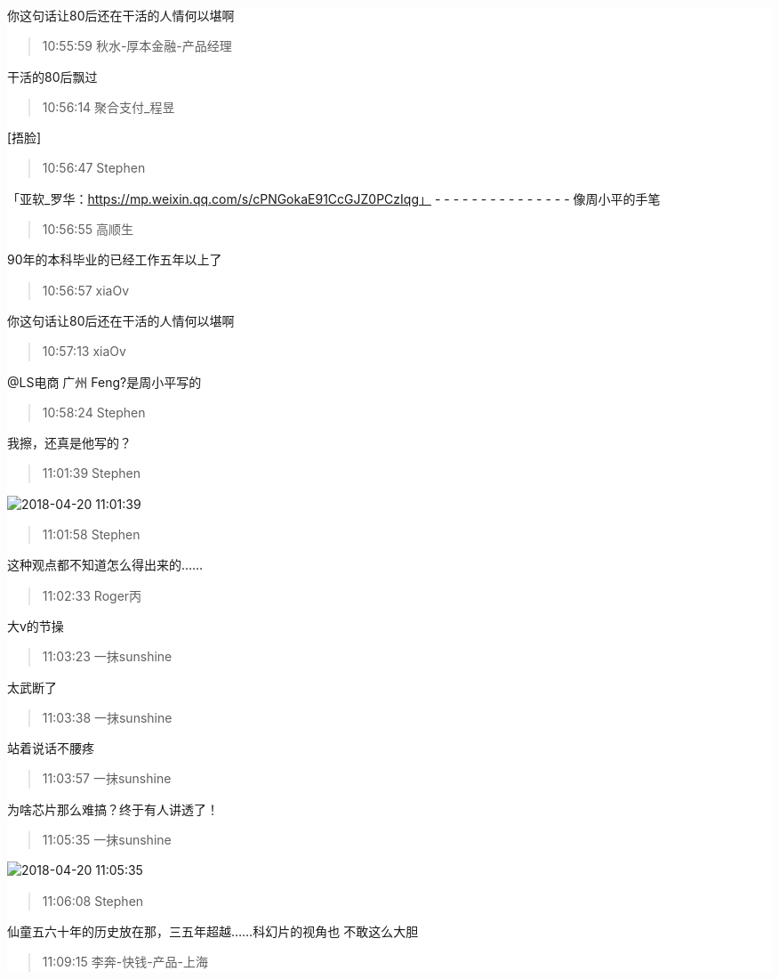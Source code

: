 你这句话让80后还在干活的人情何以堪啊  
   
> 10:55:59  秋水-厚本金融-产品经理  
   
干活的80后飘过  
   
> 10:56:14  聚合支付_程昱  
   
[捂脸]  
   
> 10:56:47  Stephen  
   
「亚软_罗华：https://mp.weixin.qq.com/s/cPNGokaE91CcGJZ0PCzIqg」 - - - - - - - - - - - - - - - 像周小平的手笔  
   
> 10:56:55  高顺生  
   
90年的本科毕业的已经工作五年以上了  
   
> 10:56:57  xiaOv  
   
你这句话让80后还在干活的人情何以堪啊  
   
> 10:57:13  xiaOv  
   
@LS电商 广州 Feng?是周小平写的  
   
> 10:58:24  Stephen  
   
我擦，还真是他写的？  
   
> 11:01:39  Stephen  
   
![2018-04-20 11:01:39](http://static.cocolian.cn/img/201804/20180420_110139.png) 
   
> 11:01:58  Stephen  
   
这种观点都不知道怎么得出来的……  
   
> 11:02:33  Roger丙  
   
大v的节操  
   
> 11:03:23  一抹sunshine  
   
太武断了  
   
> 11:03:38  一抹sunshine  
   
站着说话不腰疼  
   
> 11:03:57  一抹sunshine  
   
为啥芯片那么难搞？终于有人讲透了！  
   
> 11:05:35  一抹sunshine  
   
![2018-04-20 11:05:35](http://static.cocolian.cn/img/201804/20180420_110535.png) 
   
> 11:06:08  Stephen  
   
仙童五六十年的历史放在那，三五年超越……科幻片的视角也 不敢这么大胆  
   
> 11:09:15  李奔-快钱-产品-上海  
   